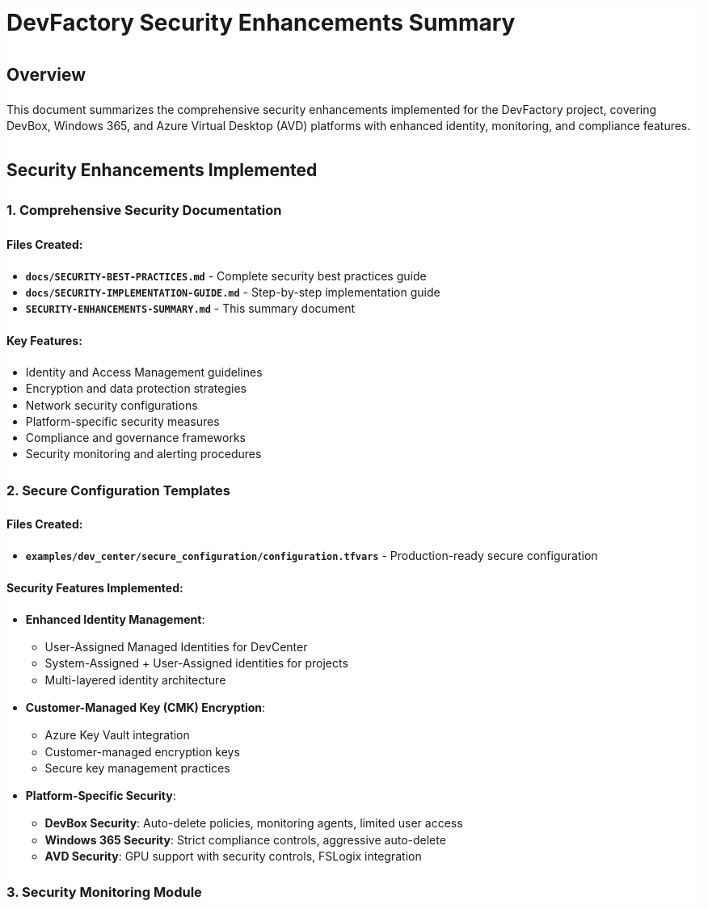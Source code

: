 # DevFactory Security Enhancements Summary

## Overview

This document summarizes the comprehensive security enhancements implemented for the DevFactory project, covering DevBox, Windows 365, and Azure Virtual Desktop (AVD) platforms with enhanced identity, monitoring, and compliance features.

## Security Enhancements Implemented

### 1. Comprehensive Security Documentation

#### Files Created:
- **`docs/SECURITY-BEST-PRACTICES.md`** - Complete security best practices guide
- **`docs/SECURITY-IMPLEMENTATION-GUIDE.md`** - Step-by-step implementation guide
- **`SECURITY-ENHANCEMENTS-SUMMARY.md`** - This summary document

#### Key Features:
- Identity and Access Management guidelines
- Encryption and data protection strategies
- Network security configurations
- Platform-specific security measures
- Compliance and governance frameworks
- Security monitoring and alerting procedures

### 2. Secure Configuration Templates

#### Files Created:
- **`examples/dev_center/secure_configuration/configuration.tfvars`** - Production-ready secure configuration

#### Security Features Implemented:
- **Enhanced Identity Management**:
  - User-Assigned Managed Identities for DevCenter
  - System-Assigned + User-Assigned identities for projects
  - Multi-layered identity architecture

- **Customer-Managed Key (CMK) Encryption**:
  - Azure Key Vault integration
  - Customer-managed encryption keys
  - Secure key management practices

- **Platform-Specific Security**:
  - **DevBox Security**: Auto-delete policies, monitoring agents, limited user access
  - **Windows 365 Security**: Strict compliance controls, aggressive auto-delete
  - **AVD Security**: GPU support with security controls, FSLogix integration

### 3. Security Monitoring Module
